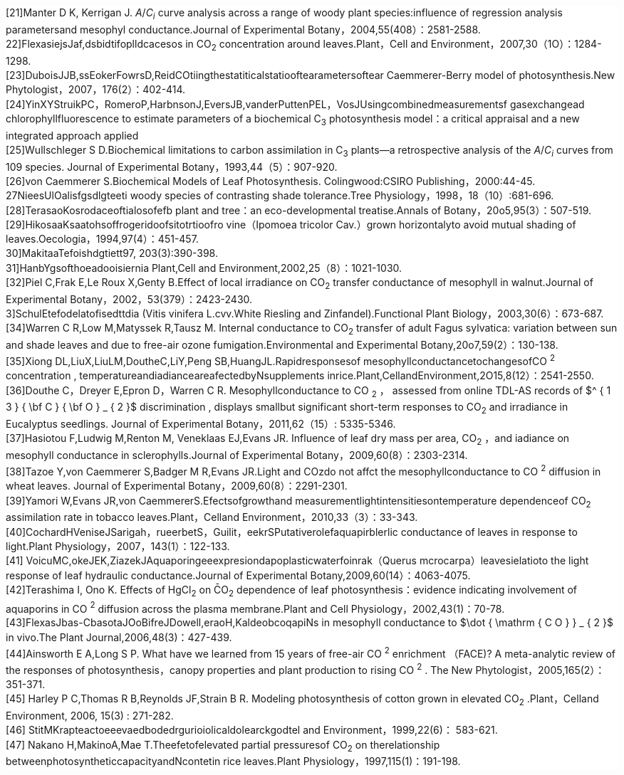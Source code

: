 [21]Manter D K, Kerrigan J. $A / C _ { i }$ curve analysis across a range of woody plant species:influence of regression analysis parametersand mesophyl conductance.Journal of Experimental Botany，2004,55(408）：2581-2588.   
22]FlexasiejsJaf,dsbidtifoplldcacesos in $\mathrm { C O } _ { 2 }$ concentration around leaves.Plant，Cell and Environment，2007,30（1O）：1284-1298.   
[23]DuboisJJB,ssEokerFowrsD,ReidCOtiingthestatiticalstatiooftearametersoftear Caemmerer-Berry model of photosynthesis.New Phytologist，2007，176(2）：402-414.   
[24]YinXYStruikPC，RomeroP,HarbnsonJ,EversJB,vanderPuttenPEL，VosJUsingcombinedmeasurementsf gasexchangead chlorophyllfluorescence to estimate parameters of a biochemical $\mathrm { C } _ { 3 }$ photosynthesis model：a critical appraisal and a new integrated approach applied   
[25]Wullschleger S D.Biochemical limitations to carbon assimilation in $\mathrm { C } _ { 3 }$ plants—a retrospective analysis of the $A / C _ { i }$ curves from 109 species. Journal of Experimental Botany，1993,44（5）：907-920.   
[26]von Caemmerer S.Biochemical Models of Leaf Photosynthesis. Colingwood:CSIRO Publishing，2000:44-45.   
27NieesUlOalisfgsdlgteeti woody species of contrasting shade tolerance.Tree Physiology，1998，18（10）:681-696.   
[28]TerasaoKosrodaceoftialosofefb plant and tree：an eco-developmental treatise.Annals of Botany，20o5,95(3）：507-519.   
[29]HikosaaKsaatohsoffrogeridoofsitotrtioofro vine（Ipomoea tricolor Cav.）grown horizontalyto avoid mutual shading of leaves.Oecologia，1994,97(4）：451-457.   
30]MakitaaTefoishdgtiett97, 203(3):390-398.   
31]HanbYgsofthoeadooisiernia Plant,Cell and Environment,2002,25（8）：1021-1030.   
[32]Piel C,Frak E,Le Roux X,Genty B.Effect of local irradiance on $\mathrm { C O } _ { 2 }$ transfer conductance of mesophyll in walnut.Journal of Experimental Botany，2002，53(379）：2423-2430.   
3]SchulEtefodelatofisedttdia (Vitis vinifera L.cvv.White Riesling and Zinfandel).Functional Plant Biology，2003,30(6）：673-687.   
[34]Warren C R,Low M,Matyssek R,Tausz M. Internal conductance to $\mathrm { C O } _ { 2 }$ transfer of adult Fagus sylvatica: variation between sun and shade leaves and due to free-air ozone fumigation.Environmental and Experimental Botany,20o7,59(2）：130-138.   
[35]Xiong DL,LiuX,LiuLM,DoutheC,LiY,Peng SB,HuangJL.Rapidresponsesof mesophyllconductancetochangesofCO $^ 2$ concentration , temperatureandiadianceareafectedbyNsupplements inrice.Plant,CellandEnvironment,2O15,8(12）：2541-2550.   
[36]Douthe C，Dreyer E,Epron D，Warren C R. Mesophyllconductance to CO $_ 2$ ， assessed from online TDL-AS records of $^ { 1 3 } { \bf C } { \bf O } _ { 2 }$ discrimination , displays smallbut significant short-term responses to $\mathrm { C O } _ { 2 }$ and irradiance in Eucalyptus seedlings. Journal of Experimental Botany，2011,62（15）: 5335-5346.   
[37]Hasiotou F,Ludwig M,Renton M, Veneklaas EJ,Evans JR. Influence of leaf dry mass per area, $\mathrm { C O } _ { 2 }$ ，and iadiance on mesophyll conductance in sclerophylls.Journal of Experimental Botany，2009,60(8）：2303-2314.   
[38]Tazoe Y,von Caemmerer S,Badger M R,Evans JR.Light and COzdo not affct the mesophyllconductance to CO $^ 2$ diffusion in wheat leaves. Journal of Experimental Botany，2009,60(8）：2291-2301.   
[39]Yamori W,Evans JR,von CaemmererS.Efectsofgrowthand measurementlightintensitiesontemperature dependenceof $\mathrm { C O } _ { 2 }$ assimilation rate in tobacco leaves.Plant，Celland Environment，2010,33（3）：33-343.   
[40]CochardHVeniseJSarigah，rueerbetS，Guilit，eekrSPutativerolefaquapirblerlic conductance of leaves in response to light.Plant Physiology，2007，143(1）：122-133.   
[41] VoicuMC,okeJEK,ZiazekJAquaporingeeexpresiondapoplasticwaterfoinrak（Querus mcrocarpa）leavesielatioto the light response of leaf hydraulic conductance.Journal of Experimental Botany,2009,60(14）：4063-4075.   
[42]Terashima I, Ono K. Effects of $\mathrm { \mathrm { H g } C l } _ { 2 }$ on $\mathrm { \bar { C } O } _ { 2 }$ dependence of leaf photosynthesis：evidence indicating involvement of aquaporins in CO $^ 2$ diffusion across the plasma membrane.Plant and Cell Physiology，2002,43(1)：70-78.   
[43]FlexasJbas-CbasotaJOoBifreJDowell,eraoH,KaldeobcoqapiNs in mesophyll conductance to $\dot { \mathrm { C O } } _ { 2 }$ in vivo.The Plant Journal,2006,48(3)：427-439.   
[44]Ainsworth E A,Long S P. What have we learned from 15 years of free-air CO $^ 2$ enrichment （FACE)? A meta-analytic review of the responses of photosynthesis，canopy properties and plant production to rising CO $^ 2$ . The New Phytologist，2005,165(2）： 351-371.   
[45] Harley P C,Thomas R B,Reynolds JF,Strain B R. Modeling photosynthesis of cotton grown in elevated $\mathrm { C O } _ { 2 }$ .Plant，Celland Environment, 2006, 15(3) : 271-282.   
[46] StitMKrapteactoeeevaedbodedrgurioiolicaldolearckgodtel and Environment，1999,22(6)： 583-621.   
[47] Nakano H,MakinoA,Mae T.Theefetofelevated partial pressuresof $\mathrm { C O } _ { 2 }$ on therelationship betweenphotosyntheticcapacityandNcontetin rice leaves.Plant Physiology，1997,115(1)：191-198.   